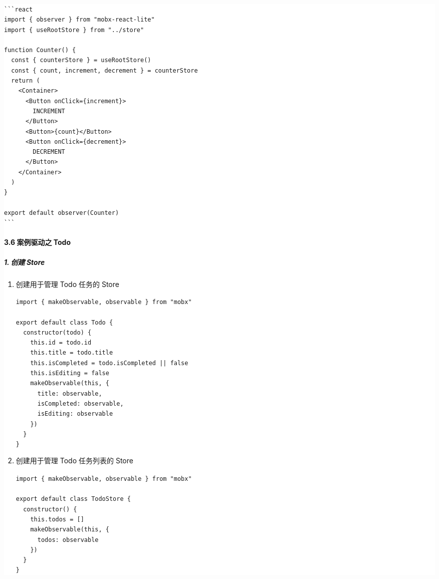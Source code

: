     ```react
    import { observer } from "mobx-react-lite"
    import { useRootStore } from "../store"
    
    function Counter() {
      const { counterStore } = useRootStore()
      const { count, increment, decrement } = counterStore
      return (
        <Container>
          <Button onClick={increment}>
            INCREMENT
          </Button>
          <Button>{count}</Button>
          <Button onClick={decrement}>
            DECREMENT
          </Button>
        </Container>
      )
    }
    
    export default observer(Counter)
    ```

#### 3.6 案例驱动之 Todo

##### 1. 创建 Store

1. 创建用于管理 Todo 任务的 Store

   ```react
   import { makeObservable, observable } from "mobx"
   
   export default class Todo {
     constructor(todo) {
       this.id = todo.id
       this.title = todo.title
       this.isCompleted = todo.isCompleted || false
       this.isEditing = false
       makeObservable(this, {
         title: observable,
         isCompleted: observable,
         isEditing: observable
       })
     }
   }
   ```

2. 创建用于管理 Todo 任务列表的 Store

   ```react
   import { makeObservable, observable } from "mobx"
   
   export default class TodoStore {
     constructor() {
       this.todos = []
       makeObservable(this, {
         todos: observable
       })
     }
   }
   ```

